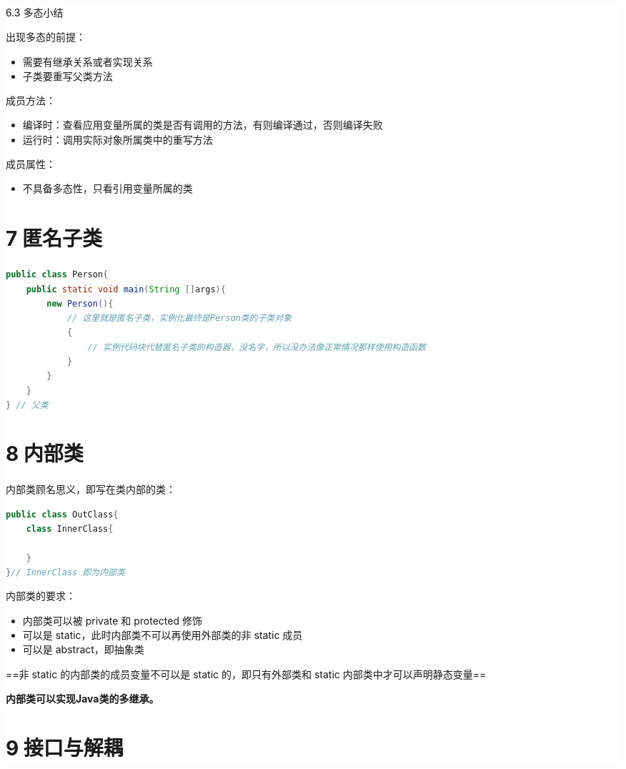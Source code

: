 6.3 多态小结

出现多态的前提：

+ 需要有继承关系或者实现关系
+ 子类要重写父类方法

成员方法：

+ 编译时：查看应用变量所属的类是否有调用的方法，有则编译通过，否则编译失败
+ 运行时：调用实际对象所属类中的重写方法

成员属性：

+ 不具备多态性，只看引用变量所属的类

# 7 匿名子类

```java
public class Person{
    public static void main(String []args){
        new Person(){
            // 这里就是匿名子类，实例化最终是Person类的子类对象
            {
                // 实例代码块代替匿名子类的构造器，没名字，所以没办法像正常情况那样使用构造函数
            }
        }
    }
} // 父类
```

# 8 内部类

内部类顾名思义，即写在类内部的类：

```java
public class OutClass{
    class InnerClass{
        
    }
}// InnerClass 即为内部类
```

内部类的要求：

+ 内部类可以被 private 和 protected 修饰
+ 可以是 static，此时内部类不可以再使用外部类的非 static 成员
+ 可以是 abstract，即抽象类

==非 static 的内部类的成员变量不可以是 static  的，即只有外部类和 static 内部类中才可以声明静态变量==

**内部类可以实现Java类的多继承。**

# 9 接口与解耦
